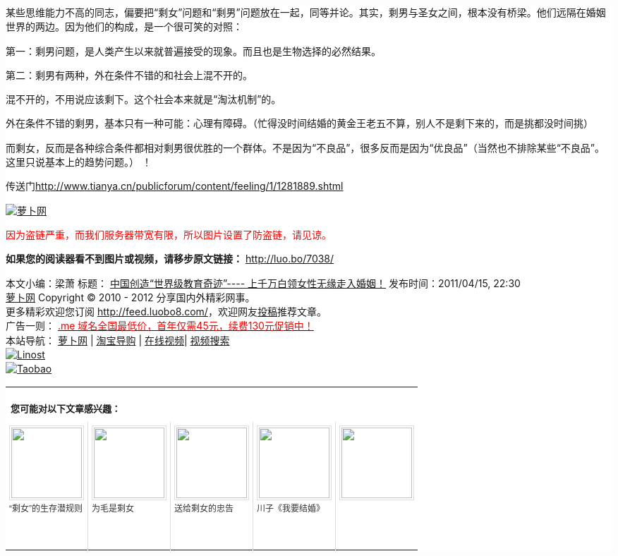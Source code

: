 某些思维能力不高的同志，偏要把“剩女”问题和“剩男”问题放在一起，同等并论。其实，剩男与圣女之间，根本没有桥梁。他们远隔在婚姻世界的两边。因为他们的构成，是一个很可笑的对照：</p><p>第一：剩男问题，是人类产生以来就普遍接受的现象。而且也是生物选择的必然结果。</p><p>第二：剩男有两种，外在条件不错的和社会上混不开的。</p><p>混不开的，不用说应该剩下。这个社会本来就是“淘汰机制”的。</p><p>外在条件不错的剩男，基本只有一种可能：心理有障碍。（忙得没时间结婚的黄金王老五不算，别人不是剩下来的，而是挑都没时间挑）</p><p>而剩女，反而是各种综合条件都相对剩男很优胜的一个群体。不是因为“不良品”，很多反而是因为“优良品”（当然也不排除某些“不良品”。这里只说基本上的趋势问题。） ！</p><p>传送门<a href="http://www.tianya.cn/publicforum/content/feeling/1/1281889.shtml">http://www.tianya.cn/publicforum/content/feeling/1/1281889.shtml</a></p><p><a title="萝卜网" href="http://dulei.si/files/2011/04/15/eecf059d29bb450f96049ad0a1e4af9b.jpg"><img src="http://dulei.si/files/2011/04/15/eecf059d29bb450f96049ad0a1e4af9b.jpg" alt="萝卜网" title="萝卜网" border="0"></a></p><p><font color="red">因为盗链严重，而我们服务器带宽有限，所以图片设置了防盗链，请见谅。</font></p><p><strong>如果您的阅读器看不到图片或视频，请移步原文链接：</strong> <a href="http://luo.bo/7038/" title="中国创造“世界级教育奇迹”---- 上千万白领女性无缘走入婚姻！">http://luo.bo/7038/</a></p> 本文小编：梁萧 标题： <a href="http://luo.bo/7038/" title="中国创造“世界级教育奇迹”---- 上千万白领女性无缘走入婚姻！">中国创造“世界级教育奇迹”---- 上千万白领女性无缘走入婚姻！</a> 发布时间：2011/04/15, 22:30 <br> <a href="http:////luo.bo/" title="萝卜网 - 人人都是艺术家">萝卜网</a> Copyright ©   2010 - 2012 分享国内外精彩网事。<br> 更多精彩欢迎您订阅 <a href="http://feed.luobo8.com/">http://feed.luobo8.com/</a>，欢迎网友<a href="http://luo.bo/delivery/">投稿</a>推荐文章。<br> 广告一则： <a href="http://zi.mu/domain"><font color="red">.me 域名全国最低价，首年仅需45元，续费130元促销中！</font></a><br> 本站导航： <a href="http://luo.bo/">萝卜网</a> | <a href="http://tao.luo.bo/">淘宝导购</a> | <a href="http://v2.luo.bo/">在线视频</a>| <a href="http://v.luo.bo/">视频搜索</a><br> <a href="http://zi.mu/linost" title="Linost"><img src="http://th.ki.ki/files/85fea6cdf7af3b325f3404657e6fde6e.gif" alt="Linost" border="0"></a><br> <a href="http://8.nf/tbfeed" title="Linost"><img src="http://th.ki.ki/files/e1078a0957f05abb2b5ffa0b273bdcd0.jpg" alt="Taobao" border="0"></a><table cellspacing="0" cellpadding="3" border="0" style="clear:both"><tr><td colspan="5"><b><font size="-1" style="display:block!important;padding:20px 0 5px!important">您可能对以下文章感兴趣：</font></b></td></tr><tr><td width="106" valign="top" style="padding:5px!important;margin:0!important"> <a title="“剩女”的生存潜规则" style="text-decoration:none!important" href="http://app.wumii.com/ext/redirect.htm?url=http%3A%2F%2Fluo.bo%2F3141%2F&amp;from=http%3A%2F%2Fluo.bo%2F7038%2F"> <img style="margin:0!important;padding:2px!important;border:1px solid #dddddd!important;width:100px!important;height:100px!important" src="http://static.wumii.com/site_images/2010/12/02/1146171.jpg" width="100px" height="100px"><br> <font size="-1" color="#333333" style="display:block!important;line-height:15px!important;width:106px!important;font:12px/15px arial!important;height:60px!important;margin:3px 0 0 0!important;padding:0!important;overflow:hidden!important">“剩女”的生存潜规则</font> </a></td><td width="106" valign="top" style="padding:5px!important;margin:0!important;border-left:1px solid #dddddd!important"> <a title="为毛是剩女" style="text-decoration:none!important" href="http://app.wumii.com/ext/redirect.htm?url=http%3A%2F%2Fluo.bo%2F4923%2F&amp;from=http%3A%2F%2Fluo.bo%2F7038%2F"> <img style="margin:0!important;padding:2px!important;border:1px solid #dddddd!important;width:100px!important;height:100px!important" src="http://static.wumii.com/site_images/2011/02/14/2711465.jpg" width="100px" height="100px"><br> <font size="-1" color="#333333" style="display:block!important;line-height:15px!important;width:106px!important;font:12px/15px arial!important;height:60px!important;margin:3px 0 0 0!important;padding:0!important;overflow:hidden!important">为毛是剩女</font> </a></td><td width="106" valign="top" style="padding:5px!important;margin:0!important;border-left:1px solid #dddddd!important"> <a title="送给剩女的忠告" style="text-decoration:none!important" href="http://app.wumii.com/ext/redirect.htm?url=http%3A%2F%2Fluo.bo%2F3364%2F&amp;from=http%3A%2F%2Fluo.bo%2F7038%2F"> <img style="margin:0!important;padding:2px!important;border:1px solid #dddddd!important;width:100px!important;height:100px!important" src="http://static.wumii.com/site_images/2010/12/10/1222886.jpg" width="100px" height="100px"><br> <font size="-1" color="#333333" style="display:block!important;line-height:15px!important;width:106px!important;font:12px/15px arial!important;height:60px!important;margin:3px 0 0 0!important;padding:0!important;overflow:hidden!important">送给剩女的忠告</font> </a></td><td width="106" valign="top" style="padding:5px!important;margin:0!important;border-left:1px solid #dddddd!important"> <a title="川子《我要结婚》" style="text-decoration:none!important" href="http://app.wumii.com/ext/redirect.htm?url=http%3A%2F%2Fluo.bo%2F6556%2F&amp;from=http%3A%2F%2Fluo.bo%2F7038%2F"> <img style="margin:0!important;padding:2px!important;border:1px solid #dddddd!important;width:100px!important;height:100px!important" src="http://static.wumii.com/site_images/2011/04/03/4962923.jpg" width="100px" height="100px"><br> <font size="-1" color="#333333" style="display:block!important;line-height:15px!important;width:106px!important;font:12px/15px arial!important;height:60px!important;margin:3px 0 0 0!important;padding:0!important;overflow:hidden!important">川子《我要结婚》</font> </a></td><td width="106" valign="top" style="padding:5px!important;margin:0!important;border-left:1px solid #dddddd!important"> <a title="揭秘华人同性恋在国外注册结婚全过程" style="text-decoration:none!important" href="http://app.wumii.com/ext/redirect.htm?url=http%3A%2F%2Fluo.bo%2F4223%2F&amp;from=http%3A%2F%2Fluo.bo%2F7038%2F"> <img style="margin:0!important;padding:2px!important;border:1px solid #dddddd!important;width:100px!important;height:100px!important" src="http://static.wumii.com/site_images/2011/01/13/2040076.jpg" width="100px" height="100px"><br>